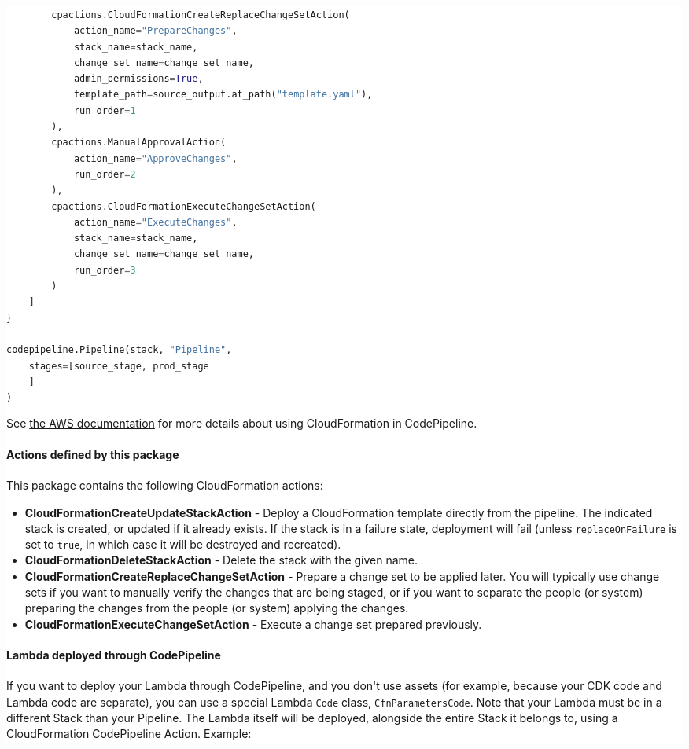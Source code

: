 ```python
        cpactions.CloudFormationCreateReplaceChangeSetAction(
            action_name="PrepareChanges",
            stack_name=stack_name,
            change_set_name=change_set_name,
            admin_permissions=True,
            template_path=source_output.at_path("template.yaml"),
            run_order=1
        ),
        cpactions.ManualApprovalAction(
            action_name="ApproveChanges",
            run_order=2
        ),
        cpactions.CloudFormationExecuteChangeSetAction(
            action_name="ExecuteChanges",
            stack_name=stack_name,
            change_set_name=change_set_name,
            run_order=3
        )
    ]
}

codepipeline.Pipeline(stack, "Pipeline",
    stages=[source_stage, prod_stage
    ]
)
```

See [the AWS documentation](https://docs.aws.amazon.com/AWSCloudFormation/latest/UserGuide/continuous-delivery-codepipeline.html)
for more details about using CloudFormation in CodePipeline.

#### Actions defined by this package

This package contains the following CloudFormation actions:

* **CloudFormationCreateUpdateStackAction** - Deploy a CloudFormation template directly from the pipeline. The indicated stack is created,
  or updated if it already exists. If the stack is in a failure state, deployment will fail (unless `replaceOnFailure`
  is set to `true`, in which case it will be destroyed and recreated).
* **CloudFormationDeleteStackAction** - Delete the stack with the given name.
* **CloudFormationCreateReplaceChangeSetAction** - Prepare a change set to be applied later. You will typically use change sets if you want
  to manually verify the changes that are being staged, or if you want to separate the people (or system) preparing the
  changes from the people (or system) applying the changes.
* **CloudFormationExecuteChangeSetAction** - Execute a change set prepared previously.

#### Lambda deployed through CodePipeline

If you want to deploy your Lambda through CodePipeline,
and you don't use assets (for example, because your CDK code and Lambda code are separate),
you can use a special Lambda `Code` class, `CfnParametersCode`.
Note that your Lambda must be in a different Stack than your Pipeline.
The Lambda itself will be deployed, alongside the entire Stack it belongs to,
using a CloudFormation CodePipeline Action. Example:
